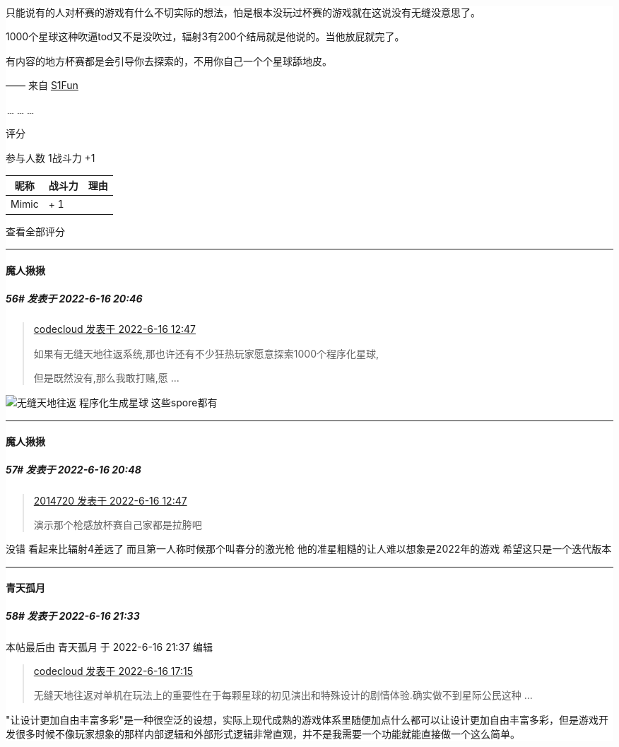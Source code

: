 只能说有的人对杯赛的游戏有什么不切实际的想法，怕是根本没玩过杯赛的游戏就在这说没有无缝没意思了。

1000个星球这种吹逼tod又不是没吹过，辐射3有200个结局就是他说的。当他放屁就完了。

有内容的地方杯赛都是会引导你去探索的，不用你自己一个个星球舔地皮。

—— 来自 [S1Fun](https://s1fun.koalcat.com)

﹍﹍﹍

评分

 参与人数 1战斗力 +1

|昵称|战斗力|理由|
|----|---|---|
| Mimic| + 1||

查看全部评分

*****

####  魔人揪揪  
##### 56#       发表于 2022-6-16 20:46

<blockquote><a href="httphttps://bbs.saraba1st.com/2b/forum.php?mod=redirect&amp;goto=findpost&amp;pid=56290430&amp;ptid=2076108" target="_blank">codecloud 发表于 2022-6-16 12:47</a>

如果有无缝天地往返系统,那也许还有不少狂热玩家愿意探索1000个程序化星球,

但是既然没有,那么我敢打赌,愿 ...</blockquote>
<img src="https://static.saraba1st.com/image/smiley/face2017/047.png" referrerpolicy="no-referrer">无缝天地往返 程序化生成星球 这些spore都有

*****

####  魔人揪揪  
##### 57#       发表于 2022-6-16 20:48

<blockquote><a href="httphttps://bbs.saraba1st.com/2b/forum.php?mod=redirect&amp;goto=findpost&amp;pid=56290431&amp;ptid=2076108" target="_blank">2014720 发表于 2022-6-16 12:47</a>

演示那个枪感放杯赛自己家都是拉胯吧</blockquote>
没错 看起来比辐射4差远了 而且第一人称时候那个叫春分的激光枪 他的准星粗糙的让人难以想象是2022年的游戏 希望这只是一个迭代版本

*****

####  青天孤月  
##### 58#       发表于 2022-6-16 21:33

 本帖最后由 青天孤月 于 2022-6-16 21:37 编辑 
<blockquote><a href="httphttps://bbs.saraba1st.com/2b/forum.php?mod=redirect&amp;goto=findpost&amp;pid=56293581&amp;ptid=2076108" target="_blank">codecloud 发表于 2022-6-16 17:15</a>

无缝天地往返对单机在玩法上的重要性在于每颗星球的初见演出和特殊设计的剧情体验.确实做不到星际公民这种 ...</blockquote>
"让设计更加自由丰富多彩"是一种很空泛的设想，实际上现代成熟的游戏体系里随便加点什么都可以让设计更加自由丰富多彩，但是游戏开发很多时候不像玩家想象的那样内部逻辑和外部形式逻辑非常直观，并不是我需要一个功能就能直接做一个这么简单。
